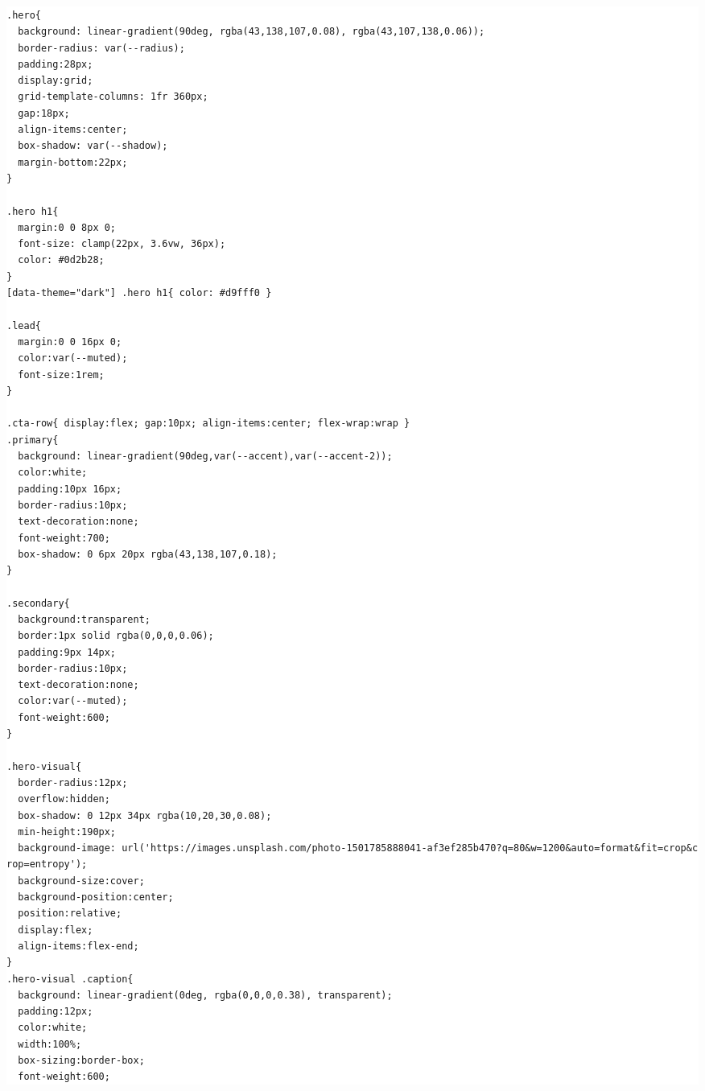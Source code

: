     .hero{
      background: linear-gradient(90deg, rgba(43,138,107,0.08), rgba(43,107,138,0.06));
      border-radius: var(--radius);
      padding:28px;
      display:grid;
      grid-template-columns: 1fr 360px;
      gap:18px;
      align-items:center;
      box-shadow: var(--shadow);
      margin-bottom:22px;
    }

    .hero h1{
      margin:0 0 8px 0;
      font-size: clamp(22px, 3.6vw, 36px);
      color: #0d2b28;
    }
    [data-theme="dark"] .hero h1{ color: #d9fff0 }

    .lead{
      margin:0 0 16px 0;
      color:var(--muted);
      font-size:1rem;
    }

    .cta-row{ display:flex; gap:10px; align-items:center; flex-wrap:wrap }
    .primary{
      background: linear-gradient(90deg,var(--accent),var(--accent-2));
      color:white;
      padding:10px 16px;
      border-radius:10px;
      text-decoration:none;
      font-weight:700;
      box-shadow: 0 6px 20px rgba(43,138,107,0.18);
    }

    .secondary{
      background:transparent;
      border:1px solid rgba(0,0,0,0.06);
      padding:9px 14px;
      border-radius:10px;
      text-decoration:none;
      color:var(--muted);
      font-weight:600;
    }

    .hero-visual{
      border-radius:12px;
      overflow:hidden;
      box-shadow: 0 12px 34px rgba(10,20,30,0.08);
      min-height:190px;
      background-image: url('https://images.unsplash.com/photo-1501785888041-af3ef285b470?q=80&w=1200&auto=format&fit=crop&crop=entropy');
      background-size:cover;
      background-position:center;
      position:relative;
      display:flex;
      align-items:flex-end;
    }
    .hero-visual .caption{
      background: linear-gradient(0deg, rgba(0,0,0,0.38), transparent);
      padding:12px;
      color:white;
      width:100%;
      box-sizing:border-box;
      font-weight:600;